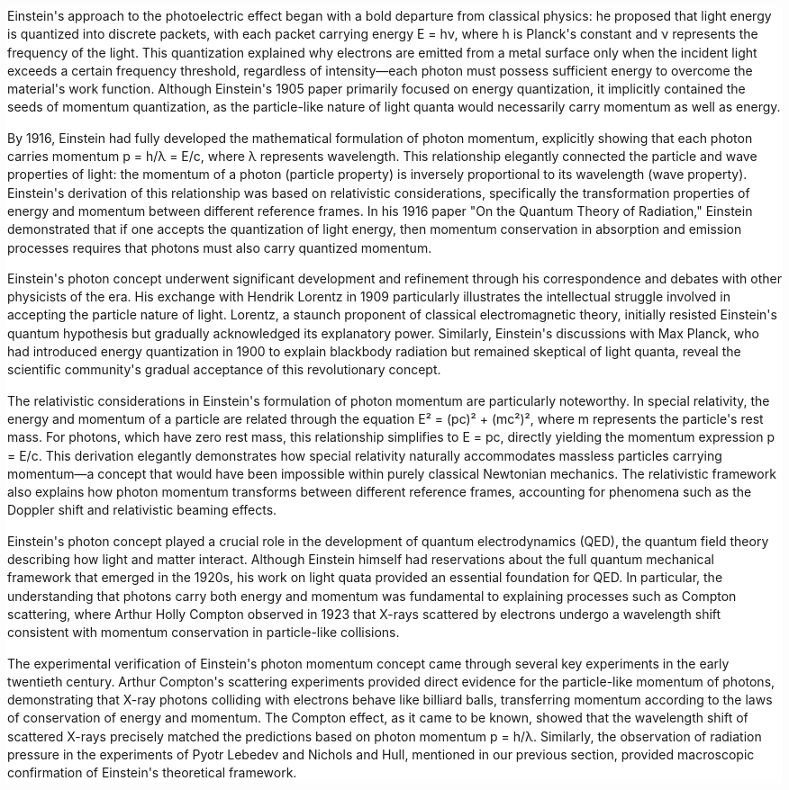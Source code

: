 Einstein's approach to the photoelectric effect began with a bold departure from classical physics: he proposed that light energy is quantized into discrete packets, with each packet carrying energy E = hν, where h is Planck's constant and ν represents the frequency of the light. This quantization explained why electrons are emitted from a metal surface only when the incident light exceeds a certain frequency threshold, regardless of intensity—each photon must possess sufficient energy to overcome the material's work function. Although Einstein's 1905 paper primarily focused on energy quantization, it implicitly contained the seeds of momentum quantization, as the particle-like nature of light quanta would necessarily carry momentum as well as energy.

By 1916, Einstein had fully developed the mathematical formulation of photon momentum, explicitly showing that each photon carries momentum p = h/λ = E/c, where λ represents wavelength. This relationship elegantly connected the particle and wave properties of light: the momentum of a photon (particle property) is inversely proportional to its wavelength (wave property). Einstein's derivation of this relationship was based on relativistic considerations, specifically the transformation properties of energy and momentum between different reference frames. In his 1916 paper "On the Quantum Theory of Radiation," Einstein demonstrated that if one accepts the quantization of light energy, then momentum conservation in absorption and emission processes requires that photons must also carry quantized momentum.

Einstein's photon concept underwent significant development and refinement through his correspondence and debates with other physicists of the era. His exchange with Hendrik Lorentz in 1909 particularly illustrates the intellectual struggle involved in accepting the particle nature of light. Lorentz, a staunch proponent of classical electromagnetic theory, initially resisted Einstein's quantum hypothesis but gradually acknowledged its explanatory power. Similarly, Einstein's discussions with Max Planck, who had introduced energy quantization in 1900 to explain blackbody radiation but remained skeptical of light quanta, reveal the scientific community's gradual acceptance of this revolutionary concept.

The relativistic considerations in Einstein's formulation of photon momentum are particularly noteworthy. In special relativity, the energy and momentum of a particle are related through the equation E² = (pc)² + (mc²)², where m represents the particle's rest mass. For photons, which have zero rest mass, this relationship simplifies to E = pc, directly yielding the momentum expression p = E/c. This derivation elegantly demonstrates how special relativity naturally accommodates massless particles carrying momentum—a concept that would have been impossible within purely classical Newtonian mechanics. The relativistic framework also explains how photon momentum transforms between different reference frames, accounting for phenomena such as the Doppler shift and relativistic beaming effects.

Einstein's photon concept played a crucial role in the development of quantum electrodynamics (QED), the quantum field theory describing how light and matter interact. Although Einstein himself had reservations about the full quantum mechanical framework that emerged in the 1920s, his work on light quata provided an essential foundation for QED. In particular, the understanding that photons carry both energy and momentum was fundamental to explaining processes such as Compton scattering, where Arthur Holly Compton observed in 1923 that X-rays scattered by electrons undergo a wavelength shift consistent with momentum conservation in particle-like collisions.

The experimental verification of Einstein's photon momentum concept came through several key experiments in the early twentieth century. Arthur Compton's scattering experiments provided direct evidence for the particle-like momentum of photons, demonstrating that X-ray photons colliding with electrons behave like billiard balls, transferring momentum according to the laws of conservation of energy and momentum. The Compton effect, as it came to be known, showed that the wavelength shift of scattered X-rays precisely matched the predictions based on photon momentum p = h/λ. Similarly, the observation of radiation pressure in the experiments of Pyotr Lebedev and Nichols and Hull, mentioned in our previous section, provided macroscopic confirmation of Einstein's theoretical framework.
